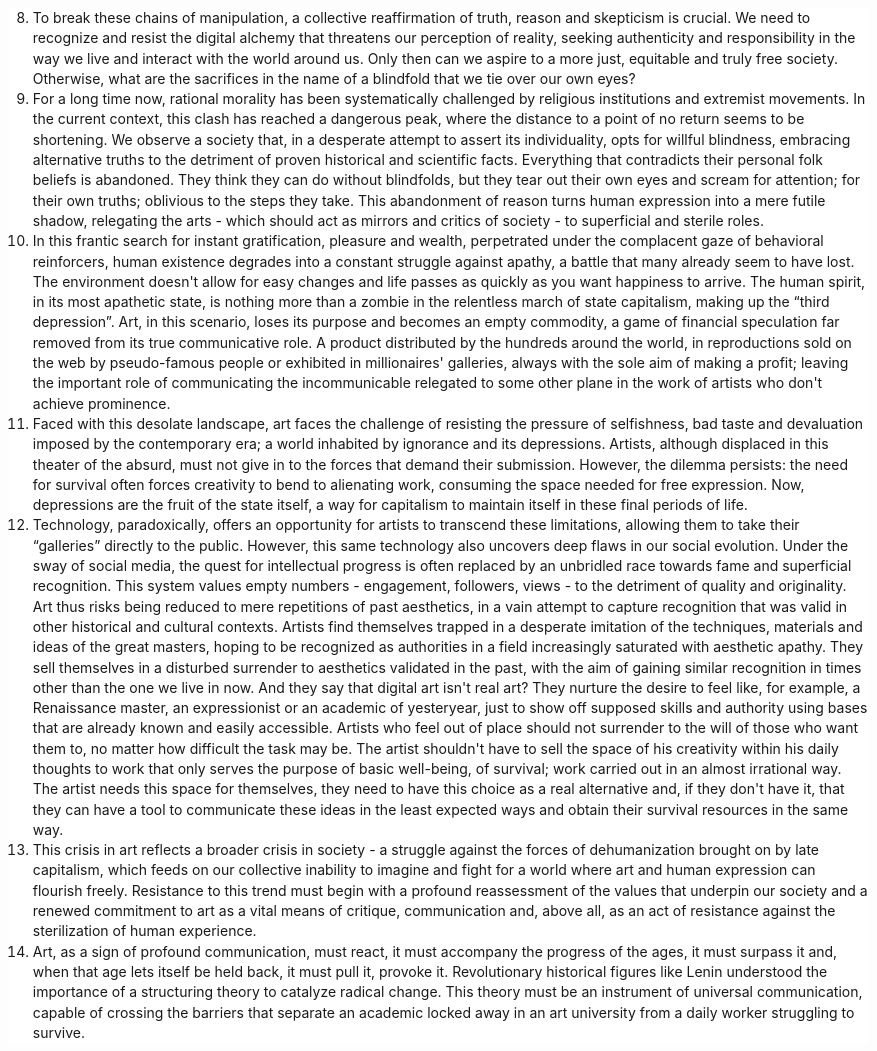 8. To break these chains of manipulation, a collective reaffirmation of truth, reason and skepticism is crucial. We need to recognize and resist the digital alchemy that threatens our perception of reality, seeking authenticity and responsibility in the way we live and interact with the world around us. Only then can we aspire to a more just, equitable and truly free society. Otherwise, what are the sacrifices in the name of a blindfold that we tie over our own eyes?  
9. For a long time now, rational morality has been systematically challenged by religious institutions and extremist movements. In the current context, this clash has reached a dangerous peak, where the distance to a point of no return seems to be shortening. We observe a society that, in a desperate attempt to assert its individuality, opts for willful blindness, embracing alternative truths to the detriment of proven historical and scientific facts. Everything that contradicts their personal folk beliefs is abandoned. They think they can do without blindfolds, but they tear out their own eyes and scream for attention; for their own truths; oblivious to the steps they take. This abandonment of reason turns human expression into a mere futile shadow, relegating the arts - which should act as mirrors and critics of society - to superficial and sterile roles.  
10. In this frantic search for instant gratification, pleasure and wealth, perpetrated under the complacent gaze of behavioral reinforcers, human existence degrades into a constant struggle against apathy, a battle that many already seem to have lost. The environment doesn't allow for easy changes and life passes as quickly as you want happiness to arrive. The human spirit, in its most apathetic state, is nothing more than a zombie in the relentless march of state capitalism, making up the “third depression”. Art, in this scenario, loses its purpose and becomes an empty commodity, a game of financial speculation far removed from its true communicative role. A product distributed by the hundreds around the world, in reproductions sold on the web by pseudo-famous people or exhibited in millionaires' galleries, always with the sole aim of making a profit; leaving the important role of communicating the incommunicable relegated to some other plane in the work of artists who don't achieve prominence.  
11. Faced with this desolate landscape, art faces the challenge of resisting the pressure of selfishness, bad taste and devaluation imposed by the contemporary era; a world inhabited by ignorance and its depressions. Artists, although displaced in this theater of the absurd, must not give in to the forces that demand their submission. However, the dilemma persists: the need for survival often forces creativity to bend to alienating work, consuming the space needed for free expression. Now, depressions are the fruit of the state itself, a way for capitalism to maintain itself in these final periods of life.  
12. Technology, paradoxically, offers an opportunity for artists to transcend these limitations, allowing them to take their “galleries” directly to the public. However, this same technology also uncovers deep flaws in our social evolution. Under the sway of social media, the quest for intellectual progress is often replaced by an unbridled race towards fame and superficial recognition. This system values empty numbers - engagement, followers, views - to the detriment of quality and originality. Art thus risks being reduced to mere repetitions of past aesthetics, in a vain attempt to capture recognition that was valid in other historical and cultural contexts. Artists find themselves trapped in a desperate imitation of the techniques, materials and ideas of the great masters, hoping to be recognized as authorities in a field increasingly saturated with aesthetic apathy. They sell themselves in a disturbed surrender to aesthetics validated in the past, with the aim of gaining similar recognition in times other than the one we live in now. And they say that digital art isn't real art? They nurture the desire to feel like, for example, a Renaissance master, an expressionist or an academic of yesteryear, just to show off supposed skills and authority using bases that are already known and easily accessible. Artists who feel out of place should not surrender to the will of those who want them to, no matter how difficult the task may be. The artist shouldn't have to sell the space of his creativity within his daily thoughts to work that only serves the purpose of basic well-being, of survival; work carried out in an almost irrational way. The artist needs this space for themselves, they need to have this choice as a real alternative and, if they don't have it, that they can have a tool to communicate these ideas in the least expected ways and obtain their survival resources in the same way.  
13. This crisis in art reflects a broader crisis in society - a struggle against the forces of dehumanization brought on by late capitalism, which feeds on our collective inability to imagine and fight for a world where art and human expression can flourish freely. Resistance to this trend must begin with a profound reassessment of the values that underpin our society and a renewed commitment to art as a vital means of critique, communication and, above all, as an act of resistance against the sterilization of human experience.  
14. Art, as a sign of profound communication, must react, it must accompany the progress of the ages, it must surpass it and, when that age lets itself be held back, it must pull it, provoke it. Revolutionary historical figures like Lenin understood the importance of a structuring theory to catalyze radical change. This theory must be an instrument of universal communication, capable of crossing the barriers that separate an academic locked away in an art university from a daily worker struggling to survive.  